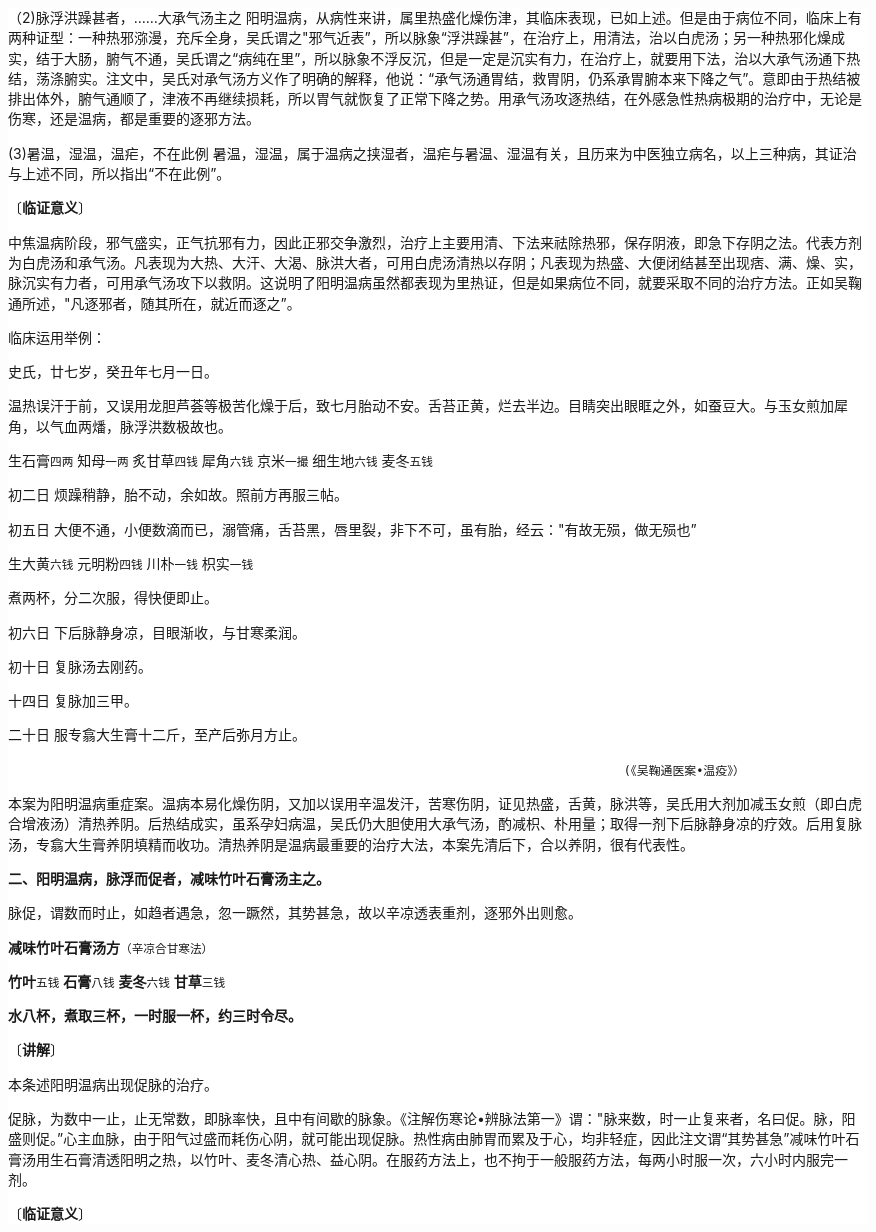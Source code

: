 （2)脉浮洪躁甚者，……大承气汤主之   阳明温病，从病性来讲，属里热盛化燥伤津，其临床表现，已如上述。但是由于病位不同，临床上有两种证型：一种热邪㳽漫，充斥全身，吴氏谓之"邪气近表”，所以脉象“浮洪躁甚”，在治疗上，用清法，治以白虎汤；另一种热邪化燥成实，结于大肠，腑气不通，吴氏谓之“病纯在里”，所以脉象不浮反沉，但是一定是沉实有力，在治疗上，就要用下法，治以大承气汤通下热结，荡涤腑实。注文中，吴氏对承气汤方义作了明确的解释，他说：“承气汤通胃结，救胃阴，仍系承胃腑本来下降之气”。意即由于热结被排出体外，腑气通顺了，津液不再继续损耗，所以胃气就恢复了正常下降之势。用承气汤攻逐热结，在外感急性热病极期的治疗中，无论是伤寒，还是温病，都是重要的逐邪方法。

(3)暑温，湿温，温疟，不在此例    暑温，湿温，属于温病之挟湿者，温疟与暑温、湿温有关，且历来为中医独立病名，以上三种病，其证治与上述不同，所以指出“不在此例”。

〔**临证意义**〕

中焦温病阶段，邪气盛实，正气抗邪有力，因此正邪交争激烈，治疗上主要用清、下法来祛除热邪，保存阴液，即急下存阴之法。代表方剂为白虎汤和承气汤。凡表现为大热、大汗、大渴、脉洪大者，可用白虎汤清热以存阴；凡表现为热盛、大便闭结甚至出现痞、满、燥、实，脉沉实有力者，可用承气汤攻下以救阴。这说明了阳明温病虽然都表现为里热证，但是如果病位不同，就要采取不同的治疗方法。正如吴鞠通所述，"凡逐邪者，随其所在，就近而逐之”。

临床运用举例：

史氏，廿七岁，癸丑年七月一日。

温热误汗于前，又误用龙胆芦荟等极苦化燥于后，致七月胎动不安。舌苔正黄，烂去半边。目睛突出眼眶之外，如蚕豆大。与玉女煎加犀角，以气血两燔，脉浮洪数极故也。

生石膏<small>四两</small>   知母<small>一两</small>   炙甘草<small>四钱</small>   犀角<small>六钱</small>   京米<small>一撮</small>   细生地<small>六钱</small>   麦冬<small>五钱</small>

初二日     烦躁稍静，胎不动，余如故。照前方再服三帖。

初五日    大便不通，小便数滴而已，溺管痛，舌苔黑，唇里裂，非下不可，虽有胎，经云："有故无殒，做无殒也”

生大黄<small>六钱</small>   元明粉<small>四钱</small>   川朴<small>一钱</small>   枳实<small>一钱</small>

煮两杯，分二次服，得快便即止。

初六日   下后脉静身凉，目眼渐收，与甘寒柔润。

初十日   复脉汤去刚药。

十四日   复脉加三甲。

二十日   服专翕大生膏十二斤，至产后弥月方止。

                                                                                          (《吴鞠通医案•温疫》）

本案为阳明温病重症案。温病本易化燥伤阴，又加以误用辛温发汗，苦寒伤阴，证见热盛，舌黄，脉洪等，吴氏用大剂加减玉女煎（即白虎合增液汤）清热养阴。后热结成实，虽系孕妇病温，吴氏仍大胆使用大承气汤，酌减枳、朴用量；取得一剂下后脉静身凉的疗效。后用复脉汤，专翕大生膏养阴填精而收功。清热养阴是温病最重要的治疗大法，本案先清后下，合以养阴，很有代表性。

**二、阳明温病，脉浮而促者，减味竹叶石膏汤主之。**

脉促，谓数而时止，如趋者遇急，忽一蹶然，其势甚急，故以辛凉透表重剂，逐邪外出则愈。

**减味竹叶石膏汤方**<small>（辛凉合甘寒法）</small>

**竹叶**<small>五钱</small>    **石膏**<small>八钱</small>   **麦冬**<small>六钱</small>   **甘草**<small>三钱</small>

**水八杯，煮取三杯，一时服一杯，约三时令尽。**

〔**讲解**〕

本条述阳明温病出现促脉的治疗。

促脉，为数中一止，止无常数，即脉率快，且中有间歇的脉象。《注解伤寒论•辨脉法第一》谓："脉来数，时一止复来者，名曰促。脉，阳盛则促。”心主血脉，由于阳气过盛而耗伤心阴，就可能出现促脉。热性病由肺胃而累及于心，均非轻症，因此注文谓“其势甚急”减味竹叶石膏汤用生石膏清透阳明之热，以竹叶、麦冬清心热、益心阴。在服药方法上，也不拘于一般服药方法，每两小时服一次，六小时内服完一剂。

〔**临证意义**〕
